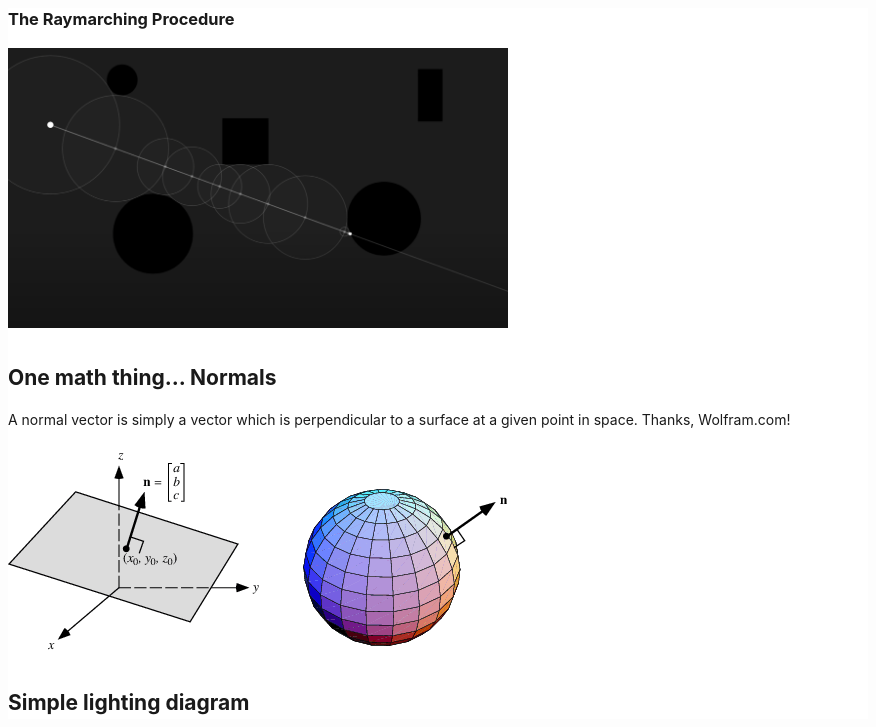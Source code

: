 ### The Raymarching Procedure
<img src="./readme_images/fieldofshapes.PNG" width="500" />

## One math thing... Normals
A normal vector is simply a vector which is perpendicular to a surface at a given point in space. Thanks, Wolfram.com!

<img src="./readme_images/normalvector.gif" width="500" />

## Simple lighting diagram
